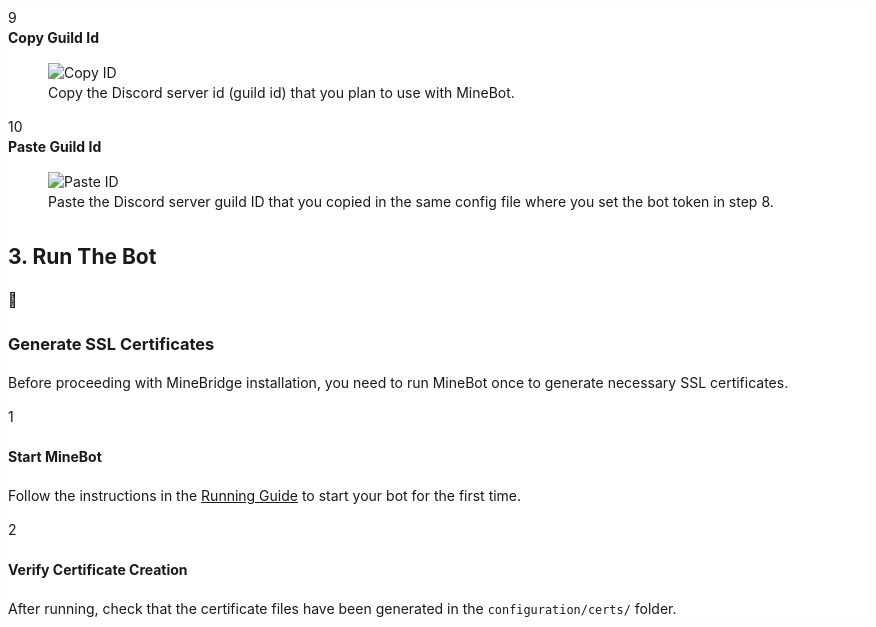   <div class="vp-card">
    <div class="vp-card-title">
      <div class="vp-card-icon">9</div>
      <strong>Copy Guild Id</strong>
    </div>
    <div class="vp-card-content">
      <figure>
        <img src="/images/minebot/image-8.webp" alt="Copy ID" class="zoomable-img">
        <figcaption>Copy the Discord server id (guild id) that you plan to use with MineBot.</figcaption>
      </figure>
    </div>
  </div>

  <div class="vp-card">
    <div class="vp-card-title">
      <div class="vp-card-icon">10</div>
      <strong>Paste Guild Id</strong>
    </div>
    <div class="vp-card-content">
      <figure>
        <img src="/images/minebot/image-9.webp" alt="Paste ID" class="zoomable-img">
        <figcaption>Paste the Discord server guild ID that you copied in the same config file where you set the bot token in step 8.</figcaption>
      </figure>
    </div>
  </div>
</div>

## 3. Run The Bot

<div class="connector-setup">
  <div class="connector-header">
    <div class="connector-icon">🔐</div>
    <h3>Generate SSL Certificates</h3>
    <p>Before proceeding with MineBridge installation, you need to run MineBot once to generate necessary SSL certificates.</p>
  </div>

  <div class="connector-steps">
    <div class="connector-step">
      <div class="step-number">1</div>
      <div class="step-content">
        <h4>Start MineBot</h4>
        <p>Follow the instructions in the <a href="./running.md">Running Guide</a> to start your bot for the first time.</p>
      </div>
    </div>
    <div class="connector-step">
      <div class="step-number">2</div>
      <div class="step-content">
        <h4>Verify Certificate Creation</h4>
        <p>After running, check that the certificate files have been generated in the <code>configuration/certs/</code> folder.</p>
      </div>
    </div>
  </div>
</div>

